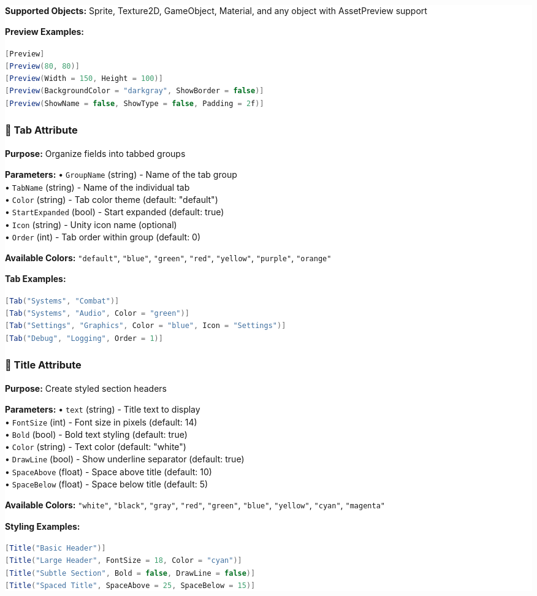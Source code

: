 **Supported Objects:** Sprite, Texture2D, GameObject, Material, and any object with AssetPreview support

**Preview Examples:**
```csharp
[Preview]
[Preview(80, 80)]
[Preview(Width = 150, Height = 100)]
[Preview(BackgroundColor = "darkgray", ShowBorder = false)]
[Preview(ShowName = false, ShowType = false, Padding = 2f)]
```

### 📁 Tab Attribute

**Purpose:** Organize fields into tabbed groups

**Parameters:**
• `GroupName` (string) - Name of the tab group  
• `TabName` (string) - Name of the individual tab  
• `Color` (string) - Tab color theme (default: "default")  
• `StartExpanded` (bool) - Start expanded (default: true)  
• `Icon` (string) - Unity icon name (optional)  
• `Order` (int) - Tab order within group (default: 0)

**Available Colors:** `"default"`, `"blue"`, `"green"`, `"red"`, `"yellow"`, `"purple"`, `"orange"`

**Tab Examples:**
```csharp
[Tab("Systems", "Combat")]
[Tab("Systems", "Audio", Color = "green")]
[Tab("Settings", "Graphics", Color = "blue", Icon = "Settings")]
[Tab("Debug", "Logging", Order = 1)]
```

### 🎨 Title Attribute

**Purpose:** Create styled section headers

**Parameters:**
• `text` (string) - Title text to display  
• `FontSize` (int) - Font size in pixels (default: 14)  
• `Bold` (bool) - Bold text styling (default: true)  
• `Color` (string) - Text color (default: "white")  
• `DrawLine` (bool) - Show underline separator (default: true)  
• `SpaceAbove` (float) - Space above title (default: 10)  
• `SpaceBelow` (float) - Space below title (default: 5)

**Available Colors:** `"white"`, `"black"`, `"gray"`, `"red"`, `"green"`, `"blue"`, `"yellow"`, `"cyan"`, `"magenta"`

**Styling Examples:**
```csharp
[Title("Basic Header")]
[Title("Large Header", FontSize = 18, Color = "cyan")]
[Title("Subtle Section", Bold = false, DrawLine = false)]
[Title("Spaced Title", SpaceAbove = 25, SpaceBelow = 15)]
```

